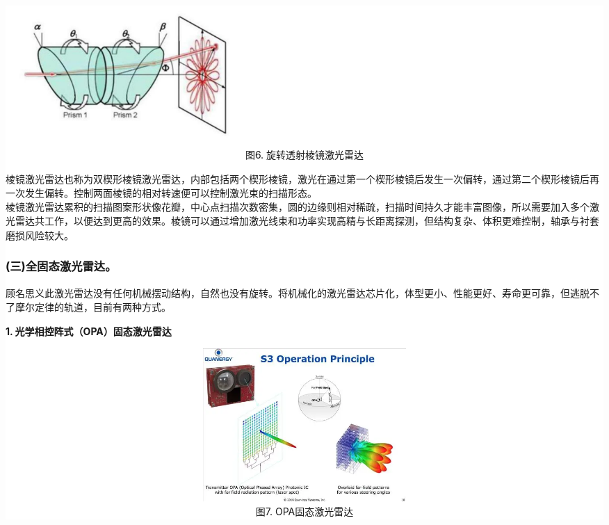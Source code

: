 <img src="./imgs/2.1.2.6.jpg" width="350" height="200"> 
</div>
<div align=center>图6. 旋转透射棱镜激光雷达 </div>    

棱镜激光雷达也称为双楔形棱镜激光雷达，内部包括两个楔形棱镜，激光在通过第一个楔形棱镜后发生一次偏转，通过第二个楔形棱镜后再一次发生偏转。控制两面棱镜的相对转速便可以控制激光束的扫描形态。</br>
棱镜激光雷达累积的扫描图案形状像花瓣，中心点扫描次数密集，圆的边缘则相对稀疏，扫描时间持久才能丰富图像，所以需要加入多个激光雷达共工作，以便达到更高的效果。棱镜可以通过增加激光线束和功率实现高精与长距离探测，但结构复杂、体积更难控制，轴承与衬套磨损风险较大。

### (三)全固态激光雷达。

顾名思义此激光雷达没有任何机械摆动结构，自然也没有旋转。将机械化的激光雷达芯片化，体型更小、性能更好、寿命更可靠，但逃脱不了摩尔定律的轨道，目前有两种方式。

**1. 光学相控阵式（OPA）固态激光雷达**

<div align=center>
<img src="./imgs/2.1.2.7.jpg" width="350" height="220"> 
</div>
<div align=center>图7. OPA固态激光雷达 </div> 